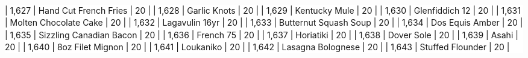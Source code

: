 | 1,627 | Hand Cut French Fries | 20 |
| 1,628 | Garlic Knots | 20 |
| 1,629 | Kentucky Mule | 20 |
| 1,630 | Glenfiddich 12 | 20 |
| 1,631 | Molten Chocolate Cake | 20 |
| 1,632 | Lagavulin 16yr | 20 |
| 1,633 | Butternut Squash Soup | 20 |
| 1,634 | Dos Equis Amber | 20 |
| 1,635 | Sizzling Canadian Bacon | 20 |
| 1,636 | French 75 | 20 |
| 1,637 | Horiatiki | 20 |
| 1,638 | Dover Sole | 20 |
| 1,639 | Asahi | 20 |
| 1,640 | 8oz Filet Mignon | 20 |
| 1,641 | Loukaniko | 20 |
| 1,642 | Lasagna Bolognese | 20 |
| 1,643 | Stuffed Flounder | 20 |
